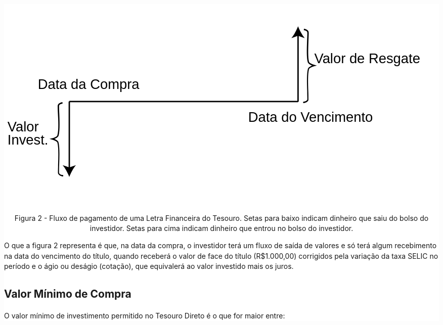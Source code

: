 <div style="text-align:center" id="figura1">
<svg viewBox="0 0 313.9 144" class="svg-vertical-limit">
<style type="text/css">
	.st0td{font-family:'Arial';}
	.st1td{font-size:10px;}
	.st3td{display:inline;fill:none;stroke:#000000;stroke-miterlimit:10;}
</style>
<g id="Layer_1">
	<path d="M212.7,23.1l4.3,1.5c-1.9-2.2-3.7-5.7-4.8-8.5c-1.1,2.8-2.9,6.4-4.8,8.5l4.3-1.5v46.8H47.1v0.5h-0.5v47.4l-4.3-1.5
		c1.9,2.2,3.7,5.7,4.8,8.5c1.1-2.8,2.9-6.4,4.8-8.5l-4.3,1.5V70.9h164.6v-0.4h0.5V23.1z"/>
	<text id="XMLID_3_" transform="matrix(1 0 0 1 24.3364 61.2197)" class="st0td st1td">Data da Compra</text>
	<text id="XMLID_7_" transform="matrix(1 0 0 1 176.1962 84.8882)" class="st0td st1td">Data do Vencimento</text>
	<text id="XMLID_5_" transform="matrix(1 0 0 1 2.4907 91.8174)"><tspan x="0" y="0" class="st0td st1td">Valor</tspan><tspan x="0" y="9.6" class="st0td st1td">Invest.</tspan></text>
	<text id="XMLID_6_" transform="matrix(1 0 0 1 223.8926 42.7197)"><tspan x="0" y="0" class="st0td st1td">Valor de Resgate</tspan></text>
</g>
<g id="Layer_2">
	<path d="M42.9,124.5c-2.6,0-4-1.7-4-2.6c0-1.7,0.1-3.8,0.1-6c0.2-5.8,0.4-12.3-0.5-15.8c-0.2-0.9-2.4-1.8-3.8-2.2l-1.9-0.5l1.9-0.5
		c1.4-0.3,3.6-1.2,3.8-2.2c0.9-3.3,0.7-9.6,0.4-15c-0.1-2.1-0.2-4.2-0.2-5.8c0-1.2,0.3-2.3,3.4-3.1l0.2,1c-2.6,0.6-2.6,1.3-2.6,2.1
		c0,1.7,0.1,3.7,0.2,5.8c0.2,5.5,0.4,11.8-0.5,15.3c-0.3,1.1-1.8,1.9-3.1,2.4c1.2,0.5,2.7,1.3,3,2.4c0.9,3.6,0.7,10.2,0.5,16.1
		c-0.1,2.2-0.1,4.3-0.1,6c0,0.3,0.8,1.6,3,1.6V124.5z"/>
	<path d="M215.9,71.5v-1c2.2,0,3-1.3,3-1.6c0-1.7-0.1-3.8-0.1-6c-0.2-5.8-0.4-12.5,0.5-16.1c0.3-1.1,1.8-1.9,3-2.4
		c-1.2-0.5-2.8-1.3-3.1-2.4c-0.9-3.5-0.7-9.8-0.5-15.3c0.1-2.1,0.2-4.2,0.2-5.8c0-0.8,0-1.5-2.6-2.1l0.2-1c3.1,0.7,3.4,1.9,3.4,3.1
		c0,1.7-0.1,3.7-0.2,5.8c-0.2,5.5-0.4,11.7,0.4,15c0.2,0.9,2.5,1.8,3.8,2.2l1.9,0.5l-1.9,0.5c-1.4,0.4-3.6,1.3-3.8,2.2
		c-0.9,3.5-0.7,10-0.5,15.8c0.1,2.2,0.1,4.3,0.1,6C219.9,69.8,218.5,71.5,215.9,71.5z"/>
</g>
</svg>
</div>

<p class="legenda" style="text-align:center">Figura 2 - Fluxo de pagamento de uma Letra Financeira do Tesouro. Setas para baixo indicam dinheiro que saiu do bolso do investidor. Setas para cima indicam dinheiro que entrou no bolso do investidor.</p>

O que a figura 2 representa é que, na data da compra, o investidor terá um fluxo de saída de valores e só terá algum recebimento na data do vencimento do título, quando receberá o valor de face do título (R\$1.000,00) corrigidos pela variação da taxa SELIC no período e o ágio ou deságio (cotação), que equivalerá ao valor investido mais os juros.

## Valor Mínimo de Compra

O valor mínimo de investimento permitido no Tesouro Direto é o que for maior entre:
